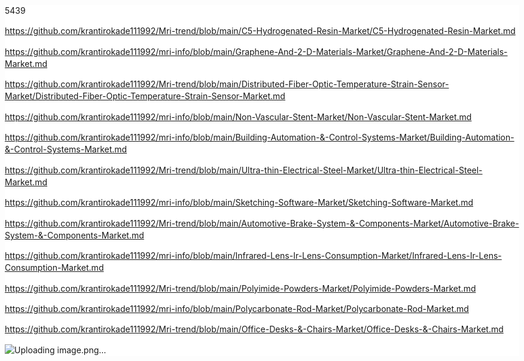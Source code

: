 5439</p><p><a href="https://github.com/krantirokade111992/Mri-trend/blob/main/C5-Hydrogenated-Resin-Market/C5-Hydrogenated-Resin-Market.md">https://github.com/krantirokade111992/Mri-trend/blob/main/C5-Hydrogenated-Resin-Market/C5-Hydrogenated-Resin-Market.md</a></p><p><a href="https://github.com/krantirokade111992/mri-info/blob/main/Graphene-And-2-D-Materials-Market/Graphene-And-2-D-Materials-Market.md">https://github.com/krantirokade111992/mri-info/blob/main/Graphene-And-2-D-Materials-Market/Graphene-And-2-D-Materials-Market.md</a></p><p><a href="https://github.com/krantirokade111992/Mri-trend/blob/main/Distributed-Fiber-Optic-Temperature-Strain-Sensor-Market/Distributed-Fiber-Optic-Temperature-Strain-Sensor-Market.md">https://github.com/krantirokade111992/Mri-trend/blob/main/Distributed-Fiber-Optic-Temperature-Strain-Sensor-Market/Distributed-Fiber-Optic-Temperature-Strain-Sensor-Market.md</a></p><p><a href="https://github.com/krantirokade111992/mri-info/blob/main/Non-Vascular-Stent-Market/Non-Vascular-Stent-Market.md">https://github.com/krantirokade111992/mri-info/blob/main/Non-Vascular-Stent-Market/Non-Vascular-Stent-Market.md</a></p><p><a href="https://github.com/krantirokade111992/mri-info/blob/main/Building-Automation-&-Control-Systems-Market/Building-Automation-&-Control-Systems-Market.md">https://github.com/krantirokade111992/mri-info/blob/main/Building-Automation-&-Control-Systems-Market/Building-Automation-&-Control-Systems-Market.md</a></p><p><a href="https://github.com/krantirokade111992/Mri-trend/blob/main/Ultra-thin-Electrical-Steel-Market/Ultra-thin-Electrical-Steel-Market.md">https://github.com/krantirokade111992/Mri-trend/blob/main/Ultra-thin-Electrical-Steel-Market/Ultra-thin-Electrical-Steel-Market.md</a></p><p><a href="https://github.com/krantirokade111992/mri-info/blob/main/Sketching-Software-Market/Sketching-Software-Market.md">https://github.com/krantirokade111992/mri-info/blob/main/Sketching-Software-Market/Sketching-Software-Market.md</a></p><p><a href="https://github.com/krantirokade111992/Mri-trend/blob/main/Automotive-Brake-System-&-Components-Market/Automotive-Brake-System-&-Components-Market.md">https://github.com/krantirokade111992/Mri-trend/blob/main/Automotive-Brake-System-&-Components-Market/Automotive-Brake-System-&-Components-Market.md</a></p><p><a href="https://github.com/krantirokade111992/mri-info/blob/main/Infrared-Lens-Ir-Lens-Consumption-Market/Infrared-Lens-Ir-Lens-Consumption-Market.md">https://github.com/krantirokade111992/mri-info/blob/main/Infrared-Lens-Ir-Lens-Consumption-Market/Infrared-Lens-Ir-Lens-Consumption-Market.md</a></p><p><a href="https://github.com/krantirokade111992/Mri-trend/blob/main/Polyimide-Powders-Market/Polyimide-Powders-Market.md">https://github.com/krantirokade111992/Mri-trend/blob/main/Polyimide-Powders-Market/Polyimide-Powders-Market.md</a></p><p><a href="https://github.com/krantirokade111992/mri-info/blob/main/Polycarbonate-Rod-Market/Polycarbonate-Rod-Market.md">https://github.com/krantirokade111992/mri-info/blob/main/Polycarbonate-Rod-Market/Polycarbonate-Rod-Market.md</a></p><p><a href="https://github.com/krantirokade111992/Mri-trend/blob/main/Office-Desks-&-Chairs-Market/Office-Desks-&-Chairs-Market.md">https://github.com/krantirokade111992/Mri-trend/blob/main/Office-Desks-&-Chairs-Market/Office-Desks-&-Chairs-Market.md</a></p>
![Uploading image.png…]()
